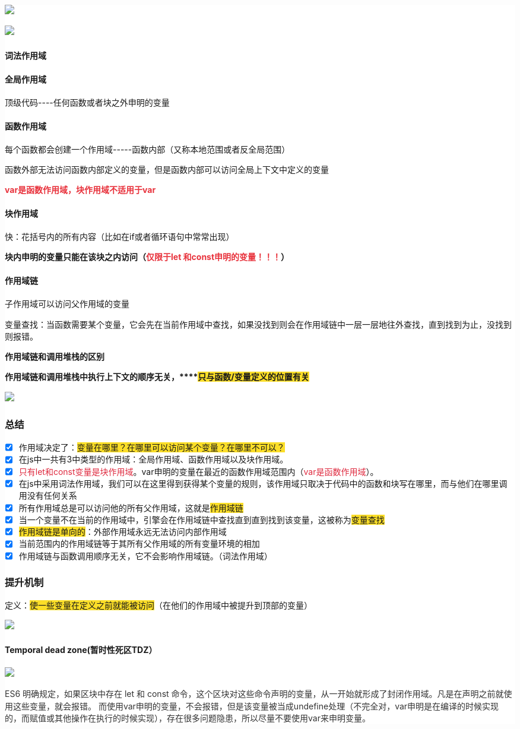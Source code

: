 ![](https://cdn.nlark.com/yuque/0/2025/png/2587809/1746426808116-007184d5-e398-489d-bc4d-66e2c837d74e.png)

![](https://cdn.nlark.com/yuque/0/2025/png/2587809/1746426842747-f8cd8be3-bd08-45cd-9a8d-82ff576f6a91.png)

#### 词法作用域
#### 全局作用域
顶级代码----任何函数或者块之外申明的变量

#### 函数作用域
每个函数都会创建一个作用域-----函数内部（又称本地范围或者反全局范围）

函数外部无法访问函数内部定义的变量，但是函数内部可以访问全局上下文中定义的变量

**<font style="color:#E8323C;">var是函数作用域，块作用域不适用于var</font>**

#### 块作用域
快：花括号内的所有内容（比如在if或者循环语句中常常出现） 

**块内申明的变量只能在该块之内访问（****<font style="color:#E8323C;">仅限于let 和const申明的变量！！！</font>****）**

#### 作用域链
子作用域可以访问父作用域的变量

变量查找：当函数需要某个变量，它会先在当前作用域中查找，如果没找到则会在作用域链中一层一层地往外查找，直到找到为止，没找到则报错。

**作用域链和调用堆栈的区别**

**作用域链和调用堆栈中执行上下文的顺序无关，****<font style="background-color:#FBDE28;">只与函数/变量定义的位置有关</font>**

![](https://cdn.nlark.com/yuque/0/2022/png/2587809/1664939637641-d6b87266-0802-42cd-9cec-42c96898aa39.png)

### 总结
- [x] 作用域决定了：<font style="background-color:#FBDE28;">变量在哪里？在哪里可以访问某个变量？在哪里不可以？</font>
- [x] 在js中一共有3中类型的作用域：全局作用域、函数作用域以及块作用域。
- [x] <font style="color:#DF2A3F;">只有let和const变量是块作用域</font>。var申明的变量在最近的函数作用域范围内（<font style="color:#DF2A3F;">var是函数作用域</font>）。
- [x] 在js中采用词法作用域，我们可以在这里得到获得某个变量的规则，该作用域只取决于代码中的函数和块写在哪里，而与他们在哪里调用没有任何关系
- [x] 所有作用域总是可以访问他的所有父作用域，这就是<font style="background-color:#FBDE28;">作用域链</font>
- [x] 当一个变量不在当前的作用域中，引擎会在作用域链中查找直到直到找到该变量，这被称为<font style="background-color:#FBDE28;">变量查找</font>
- [x] <font style="background-color:#FBDE28;">作用域链是单向的</font>：外部作用域永远无法访问内部作用域
- [x] 当前范围内的作用域链等于其所有父作用域的所有变量环境的相加
- [x] 作用域链与函数调用顺序无关，它不会影响作用域链。（词法作用域）

###  提升机制
定义：<font style="background-color:#FBDE28;">使一些变量在定义之前就能被访问</font>（在他们的作用域中被提升到顶部的变量）

![](https://cdn.nlark.com/yuque/0/2022/png/2587809/1664952726658-c5dd9717-6fb3-41b6-8740-d4adcd74b480.png)

#### Temporal dead zone(暂时性死区TDZ）
![](https://cdn.nlark.com/yuque/0/2022/png/2587809/1664952921696-83f198b3-bb41-40ca-8cd5-de6b63de890a.png)

<font style="color:rgb(51, 51, 51);">ES6 明确规定，如果区块中存在 let 和 const 命令，这个区块对这些命令声明的变量，从一开始就形成了封闭作用域。凡是在声明之前就使用这些变量，就会报错。 而使用var申明的变量，不会报错，但是该变量被当成undefine处理（不完全对，var申明是在编译的时候实现的，而赋值或其他操作在执行的时候实现），存在很多问题隐患，所以尽量不要使用var来申明变量。</font>


  [`day-${2-1}`]: 'happy',